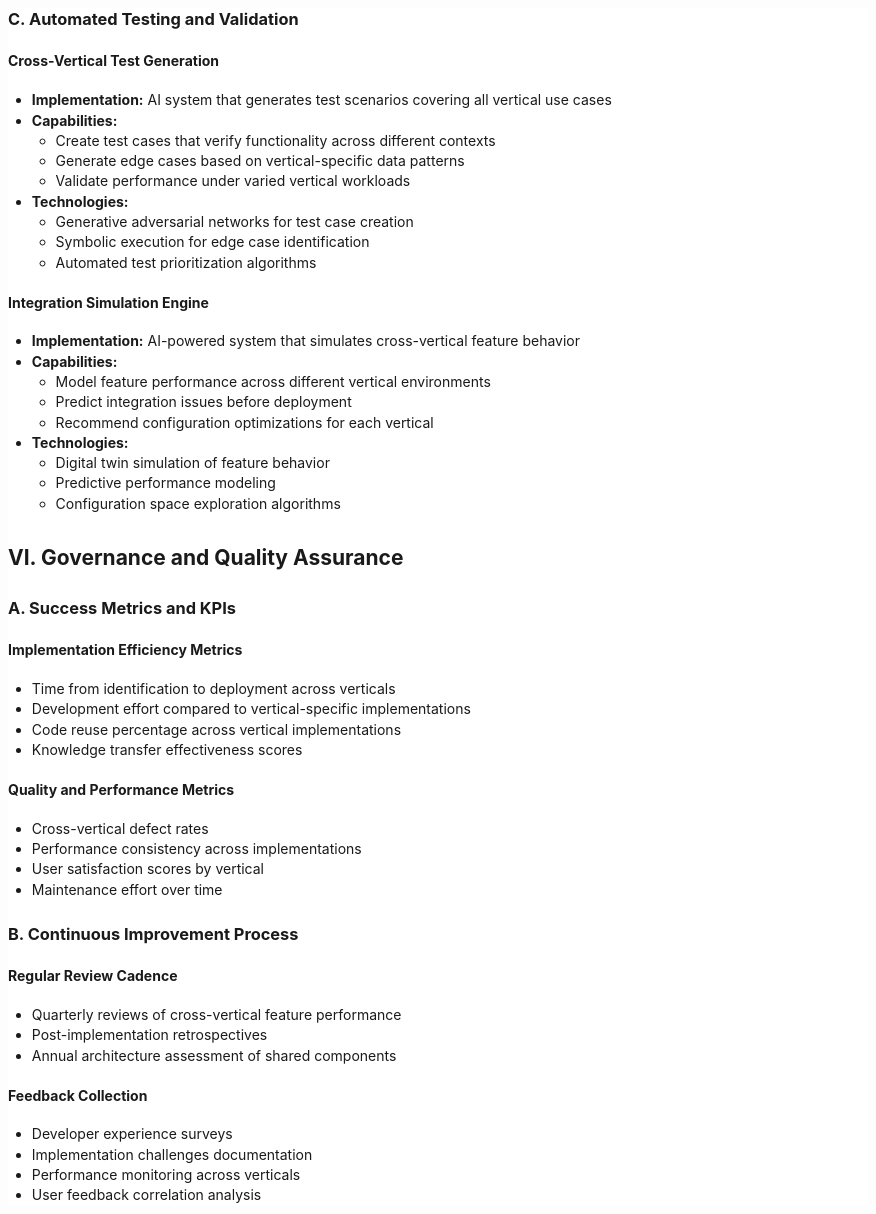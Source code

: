### C. Automated Testing and Validation

#### Cross-Vertical Test Generation
- **Implementation:** AI system that generates test scenarios covering all vertical use cases
- **Capabilities:**
  - Create test cases that verify functionality across different contexts
  - Generate edge cases based on vertical-specific data patterns
  - Validate performance under varied vertical workloads
- **Technologies:**
  - Generative adversarial networks for test case creation
  - Symbolic execution for edge case identification
  - Automated test prioritization algorithms

#### Integration Simulation Engine
- **Implementation:** AI-powered system that simulates cross-vertical feature behavior
- **Capabilities:**
  - Model feature performance across different vertical environments
  - Predict integration issues before deployment
  - Recommend configuration optimizations for each vertical
- **Technologies:**
  - Digital twin simulation of feature behavior
  - Predictive performance modeling
  - Configuration space exploration algorithms

## VI. Governance and Quality Assurance

### A. Success Metrics and KPIs

#### Implementation Efficiency Metrics
- Time from identification to deployment across verticals
- Development effort compared to vertical-specific implementations
- Code reuse percentage across vertical implementations
- Knowledge transfer effectiveness scores

#### Quality and Performance Metrics
- Cross-vertical defect rates
- Performance consistency across implementations
- User satisfaction scores by vertical
- Maintenance effort over time

### B. Continuous Improvement Process

#### Regular Review Cadence
- Quarterly reviews of cross-vertical feature performance
- Post-implementation retrospectives
- Annual architecture assessment of shared components

#### Feedback Collection
- Developer experience surveys
- Implementation challenges documentation
- Performance monitoring across verticals
- User feedback correlation analysis
